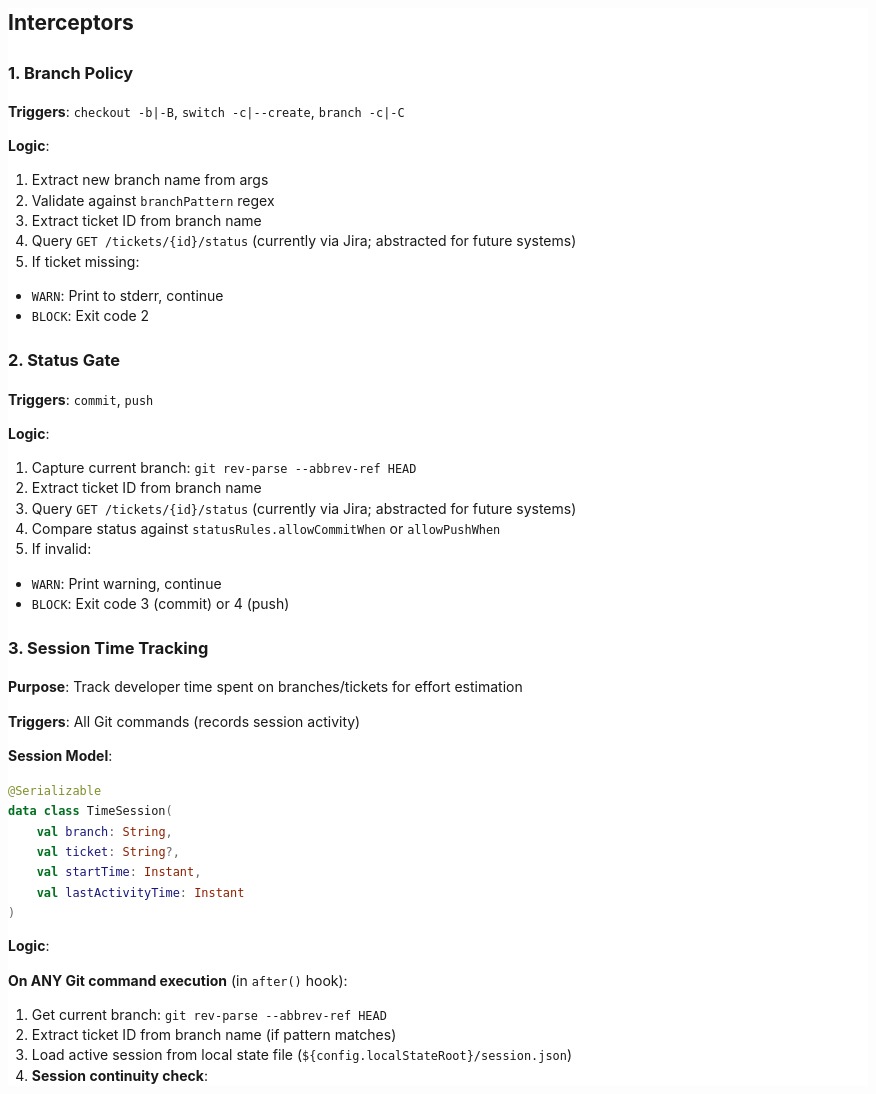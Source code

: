 
## Interceptors

### 1. Branch Policy

**Triggers**: `checkout -b|-B`, `switch -c|--create`, `branch -c|-C`

**Logic**:

1. Extract new branch name from args
2. Validate against `branchPattern` regex
3. Extract ticket ID from branch name
4. Query `GET /tickets/{id}/status` (currently via Jira; abstracted for future systems)
5. If ticket missing:

- `WARN`: Print to stderr, continue
- `BLOCK`: Exit code 2

### 2. Status Gate

**Triggers**: `commit`, `push`

**Logic**:

1. Capture current branch: `git rev-parse --abbrev-ref HEAD`
2. Extract ticket ID from branch name
3. Query `GET /tickets/{id}/status` (currently via Jira; abstracted for future systems)
4. Compare status against `statusRules.allowCommitWhen` or `allowPushWhen`
5. If invalid:

- `WARN`: Print warning, continue
- `BLOCK`: Exit code 3 (commit) or 4 (push)

### 3. Session Time Tracking

**Purpose**: Track developer time spent on branches/tickets for effort estimation

**Triggers**: All Git commands (records session activity)

**Session Model**:

```kotlin
@Serializable
data class TimeSession(
    val branch: String,
    val ticket: String?,
    val startTime: Instant,
    val lastActivityTime: Instant
)
```

**Logic**:

**On ANY Git command execution** (in `after()` hook):

1. Get current branch: `git rev-parse --abbrev-ref HEAD`
2. Extract ticket ID from branch name (if pattern matches)
3. Load active session from local state file (`${config.localStateRoot}/session.json`)
4. **Session continuity check**:
